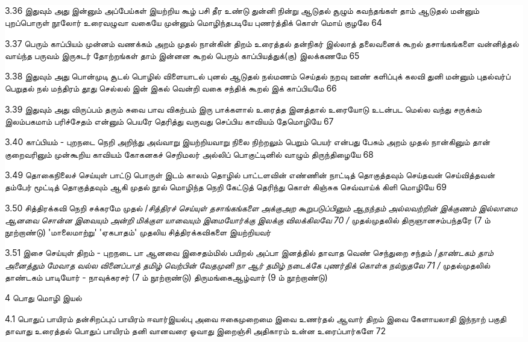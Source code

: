 3.36 இதுவும் அது
இன்னும் அப்பேய்கள் இயற்றிய கூழ் பசி தீர உண்டு
துன்னி நின்று ஆடுதல் சூழும் கவந்தங்கள் தாம் ஆடுதல்
மன்னும் புறப்பொருள் நூலோர் உரைவழுவா வகையே
முன்னும் மொழிந்தபடியே புணர்த்திக் கொள் மொய் குழலே 64

3.37 பெரும் காப்பியம்
முன்னம் வணக்கம் அறம் முதல் நான்கின் திறம் உரைத்தல்
தன்நிகர் இல்லாத் தலைவனைக் கூறல் தசாங்கங்களை
வன்னித்தல் வாய்ந்த பருவம் இருசுடர் தோற்றங்கள் தாம்
இன்னன கூறல் பெரும் காப்பியத்துக்(கு) இலக்கணமே 65

3.38 இதுவும் அது
பொன்முடி சூடல் பொழில் விளையாடல் புனல் ஆடுதல்
நல்மணம் செய்தல் நறவு ஊண் களிப்புக் கலவி துனி
மன்னும் புதல்வர்ப் பெறுதல் நல் மந்திரம் தூது செல்லல்
இன் இகல் வென்றி வகை சந்திக் கூறல் இக் காப்பியமே 66

3.39 இதுவும் அது
விருப்பம் தரும் சுவை பாவ விகற்பம் இரு பாக்களால்
உரைத்த இனத்தால் உரையோடு உடன்பட மெல்ல வந்து
சருக்கம் இலம்பகமாம் பரிச்சேதம் என்னும் பெயரே
தெரித்து வருவது செப்பிய காவியம் தேமொழியே 67

3.40 காப்பியம் - புறநடை
நெறி அறிந்து அவ்வாறு இயற்றியவாறு நிலை நிற்றலும்
பெறும் பெயர் என்பது பேசும் அறம் முதல் நான்கினும் தான்
குறைவரினும் முன்கூறிய காவியம் கோகனகச்
செறிமலர் அல்லிப் பொகுட்டினில் வாழும் திருந்திழையே 68

3.49 தொகைநிலைச் செய்யுள்
பாட்டு பொருள் இடம் காலம் தொழில் பாட்டளவின் எண்ணின்
நாட்டித் தொகுத்தவும் செய்தவன் செய்வித்தவன் தம்பேர்
மூட்டித் தொகுத்தவும் ஆகி முதல் நூல் மொழிந்த நெறி
கேட்டுத் தெரிந்து கொள் கிஞ்சுக செவ்வாய்க் கிளி மொழியே 69

3.50 சித்திரக்கவி நெறி
சக்கரமே முதல் /*சித்திரச் செய்யுள் தசாங்கங்களை
அக்குஅற கூறுபடுப்பினும் ஆநந்தம் அல்லவற்றின்
இக்குணம் இல்லாமை ஆனவை சொன்ன இவையும் அன்றி
மிக்குள யாவையும் இமையோர்க்கு இலக்கு விலக்கிலவே 70
/* முதல்முதலில் திருஞானசம்பந்தரே (7 ம் நூற்றாண்டு)
'மாலைமாற்று' 'ஏகபாதம்' முதலிய சித்திரக்கவிகளை இயற்றியவர்

3.51 இசை செய்யுள் திறம் - புறநடை
பா ஆனவை இசைதம்மில் பயிறல் அப்பா இனத்தில்
தாவாத வெண் செந்துறை சந்தம் /*தாண்டகம் தாம் அனைத்தும்
மேவாத வல்ல வினைப்பாத் தமிழ் வெற்பின் வேதமுனி
நா ஆர் தமிழ் நடைக்கே புணர்திக் கொள்க நல்நுதலே 71
/* முதல்முதலில் தாண்டகம் பாடியோர் - நாவுக்கரசர் (7 ம் நூற்றாண்டு)
திருமங்கைஆழ்வார் (9 ம் நூற்றாண்டு)

4 பொது மொழி இயல்

4.1 பொதுப் பாயிரம் தன்சிறப்புப் பாயிரம்
ஈவார்இயல்பு அவை ஈகைமுறைமை இவை உணர்தல்
ஆவார் திறம் இவை கேளாயலாதி இந்நாற் பகுதி
தாவாது உரைத்தல் பொதுப் பாயிரம் தனி வானவரை
ஓவாது இறைஞ்சி அதிகாரம் உன்ன உரைப்பார்களே 72
